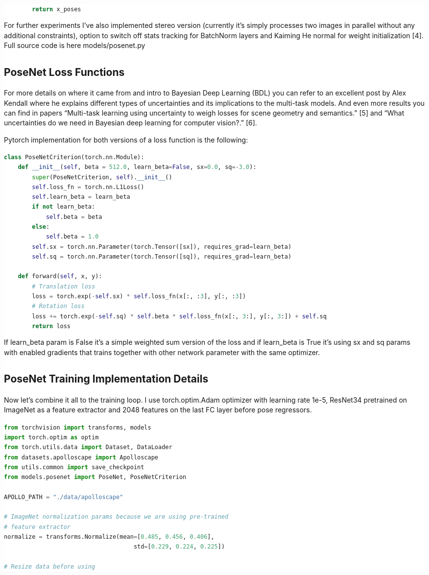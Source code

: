 ```python
        return x_poses
```

For further experiments I’ve also implemented stereo version (currently it’s simply processes two images in parallel without any additional constraints), option to switch off stats tracking for BatchNorm layers and Kaiming He normal for weight initialization [4]. Full source code is here models/posenet.py

## PoseNet Loss Functions

For more details on where it came from and intro to Bayesian Deep Learning (BDL) you can refer to an excellent post by Alex Kendall where he explains different types of uncertainties and its implications to the multi-task models. And even more results you can find in papers “Multi-task learning using uncertainty to weigh losses for scene geometry and semantics.” [5] and “What uncertainties do we need in Bayesian deep learning for computer vision?.” [6].

Pytorch implementation for both versions of a loss function is the following:

```python
class PoseNetCriterion(torch.nn.Module):
    def __init__(self, beta = 512.0, learn_beta=False, sx=0.0, sq=-3.0):
        super(PoseNetCriterion, self).__init__()
        self.loss_fn = torch.nn.L1Loss()
        self.learn_beta = learn_beta
        if not learn_beta:
            self.beta = beta
        else:
            self.beta = 1.0
        self.sx = torch.nn.Parameter(torch.Tensor([sx]), requires_grad=learn_beta)
        self.sq = torch.nn.Parameter(torch.Tensor([sq]), requires_grad=learn_beta)

    def forward(self, x, y):
        # Translation loss
        loss = torch.exp(-self.sx) * self.loss_fn(x[:, :3], y[:, :3])
        # Rotation loss
        loss += torch.exp(-self.sq) * self.beta * self.loss_fn(x[:, 3:], y[:, 3:]) + self.sq
        return loss
```

If learn_beta param is False it’s a simple weighted sum version of the loss and if learn_beta is True it’s using sx and sq params with enabled gradients that trains together with other network parameter with the same optimizer.

## PoseNet Training Implementation Details

Now let’s combine it all to the training loop. I use torch.optim.Adam optimizer with learning rate 1e-5, ResNet34 pretrained on ImageNet as a feature extractor and 2048 features on the last FC layer before pose regressors.

```python 
from torchvision import transforms, models
import torch.optim as optim
from torch.utils.data import Dataset, DataLoader
from datasets.apolloscape import Apolloscape
from utils.common import save_checkpoint
from models.posenet import PoseNet, PoseNetCriterion

APOLLO_PATH = "./data/apolloscape"

# ImageNet normalization params because we are using pre-trained
# feature extractor
normalize = transforms.Normalize(mean=[0.485, 0.456, 0.406],
                                     std=[0.229, 0.224, 0.225])

# Resize data before using
```
